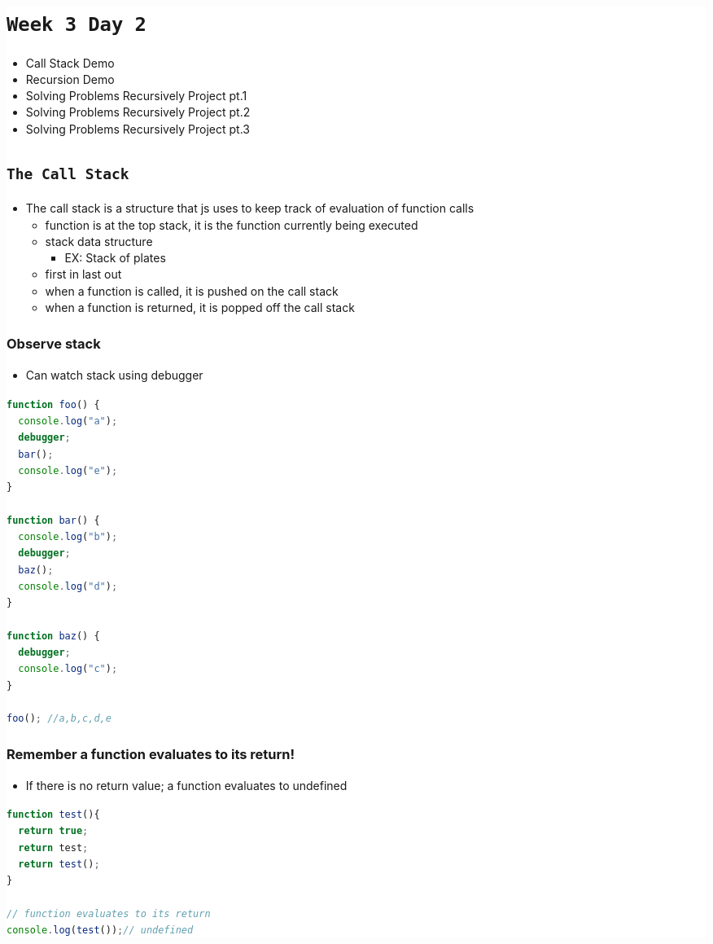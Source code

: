 # `Week 3 Day 2`

- Call Stack Demo
- Recursion Demo
- Solving Problems Recursively Project pt.1
- Solving Problems Recursively Project pt.2
- Solving Problems Recursively Project pt.3

## `The Call Stack`
 * The call stack is a structure that js uses to keep track of evaluation of function calls
    * function is at the top stack, it is the function currently being executed
    * stack data structure
      * EX: Stack of plates
    * first in last out
    * when a function is called, it is pushed on the call stack
    * when a function is returned, it is popped off the call stack



### Observe stack
  * Can watch stack using debugger
```js
function foo() {
  console.log("a");
  debugger;
  bar();
  console.log("e");
}

function bar() {
  console.log("b");
  debugger;
  baz();
  console.log("d");
}

function baz() {
  debugger;
  console.log("c");
}

foo(); //a,b,c,d,e
```
### Remember a function evaluates to its return!
* If there is no return value; a function evaluates to undefined
```js
function test(){
  return true;
  return test;
  return test();
}

// function evaluates to its return
console.log(test());// undefined
```
